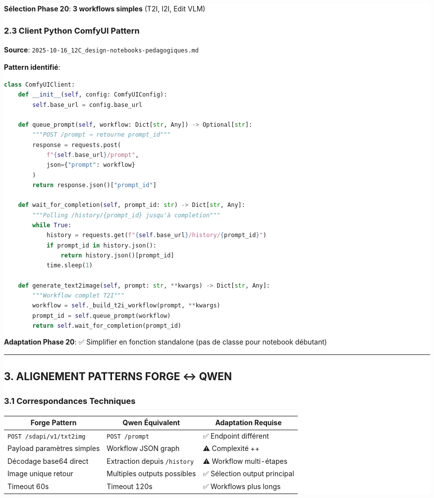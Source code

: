 **Sélection Phase 20**: **3 workflows simples** (T2I, I2I, Edit VLM)

### 2.3 Client Python ComfyUI Pattern

**Source**: `2025-10-16_12C_design-notebooks-pedagogiques.md`

**Pattern identifié**:
```python
class ComfyUIClient:
    def __init__(self, config: ComfyUIConfig):
        self.base_url = config.base_url
        
    def queue_prompt(self, workflow: Dict[str, Any]) -> Optional[str]:
        """POST /prompt → retourne prompt_id"""
        response = requests.post(
            f"{self.base_url}/prompt",
            json={"prompt": workflow}
        )
        return response.json()["prompt_id"]
    
    def wait_for_completion(self, prompt_id: str) -> Dict[str, Any]:
        """Polling /history/{prompt_id} jusqu'à completion"""
        while True:
            history = requests.get(f"{self.base_url}/history/{prompt_id}")
            if prompt_id in history.json():
                return history.json()[prompt_id]
            time.sleep(1)
    
    def generate_text2image(self, prompt: str, **kwargs) -> Dict[str, Any]:
        """Workflow complet T2I"""
        workflow = self._build_t2i_workflow(prompt, **kwargs)
        prompt_id = self.queue_prompt(workflow)
        return self.wait_for_completion(prompt_id)
```

**Adaptation Phase 20**: ✅ Simplifier en fonction standalone (pas de classe pour notebook débutant)

---

## 3. ALIGNEMENT PATTERNS FORGE ↔ QWEN

### 3.1 Correspondances Techniques

| Forge Pattern | Qwen Équivalent | Adaptation Requise |
|---------------|-----------------|-------------------|
| `POST /sdapi/v1/txt2img` | `POST /prompt` | ✅ Endpoint différent |
| Payload paramètres simples | Workflow JSON graph | ⚠️ Complexité ++ |
| Décodage base64 direct | Extraction depuis `/history` | ⚠️ Workflow multi-étapes |
| Image unique retour | Multiples outputs possibles | ✅ Sélection output principal |
| Timeout 60s | Timeout 120s | ✅ Workflows plus longs |
